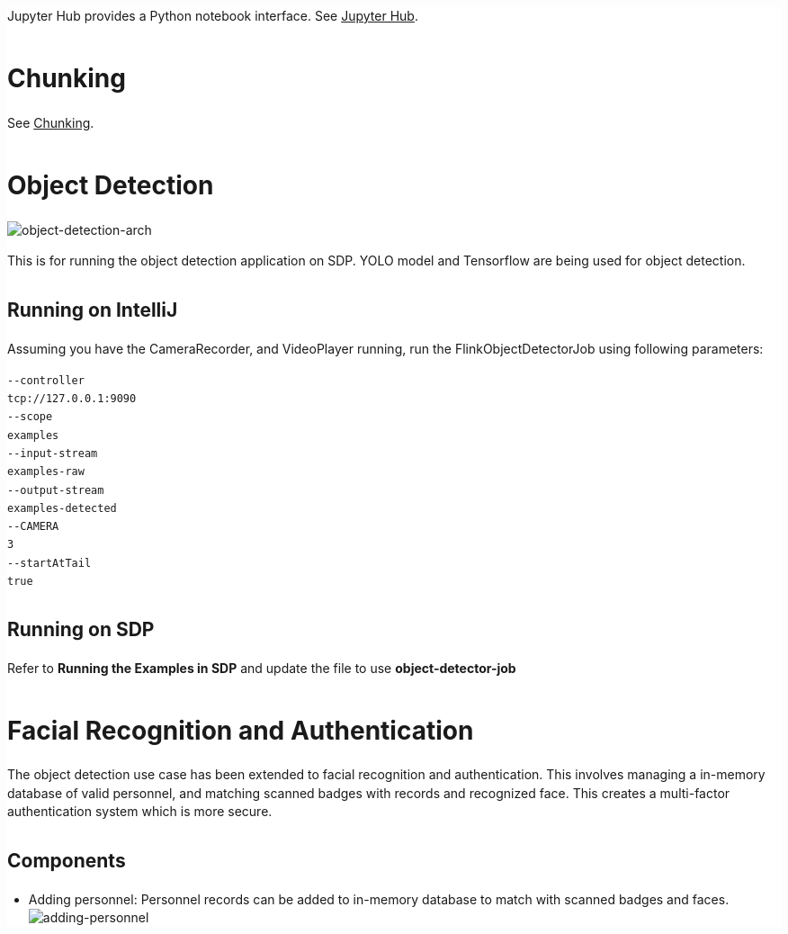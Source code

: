 Jupyter Hub provides a Python notebook interface.
See [Jupyter Hub](jupyterhub/README.md).

# Chunking

See [Chunking](chunking.md).

# Object Detection

![object-detection-arch](images/object-detection-arch.png)

This is for running the object detection application on SDP. YOLO model and Tensorflow are being used for object detection.

## Running on IntelliJ

Assuming you have the CameraRecorder, and VideoPlayer running, run the FlinkObjectDetectorJob using following parameters:

```
--controller
tcp://127.0.0.1:9090
--scope
examples
--input-stream
examples-raw
--output-stream
examples-detected
--CAMERA
3
--startAtTail
true
```

## Running on SDP

Refer to **Running the Examples in SDP** and update the file to use **object-detector-job**

# Facial Recognition and Authentication

The object detection use case has been extended to facial recognition and authentication. This involves managing a in-memory database of valid personnel, and matching scanned badges with records and recognized face. This creates a multi-factor authentication system which is more secure.

## Components
- Adding personnel: Personnel records can be added to in-memory database to match with scanned badges and faces.
![adding-personnel](images/add_personnel.png)

